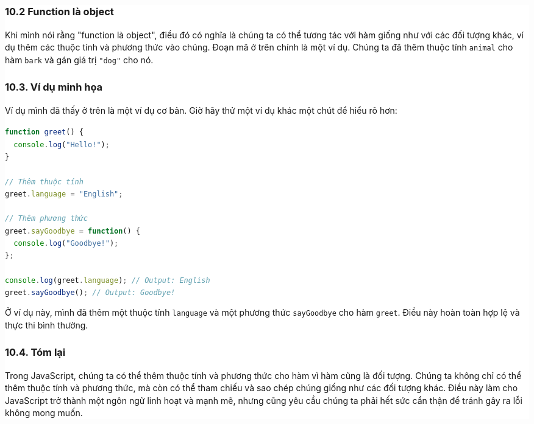### 10.2 Function là object

Khi mình nói rằng "function là object", điều đó có nghĩa là chúng ta có thể tương tác với hàm giống như với các đối tượng khác, ví dụ thêm các thuộc tính và phương thức vào chúng. Đoạn mã ở trên chính là một ví dụ. Chúng ta đã thêm thuộc tính `animal` cho hàm `bark` và gán giá trị `"dog"` cho nó.

### 10.3. Ví dụ minh họa

Ví dụ mình đã thấy ở trên là một ví dụ cơ bản. Giờ hãy thử một ví dụ khác một chút để hiểu rõ hơn:

```js
function greet() {
  console.log("Hello!");
}

// Thêm thuộc tính
greet.language = "English";

// Thêm phương thức
greet.sayGoodbye = function() {
  console.log("Goodbye!");
};

console.log(greet.language); // Output: English
greet.sayGoodbye(); // Output: Goodbye!
```

Ở ví dụ này, mình đã thêm một thuộc tính `language` và một phương thức `sayGoodbye` cho hàm `greet`. Điều này hoàn toàn hợp lệ và thực thi bình thường.

### 10.4. Tóm lại

Trong JavaScript, chúng ta có thể thêm thuộc tính và phương thức cho hàm vì hàm cũng là đối tượng. Chúng ta không chỉ có thể thêm thuộc tính và phương thức, mà còn có thể tham chiếu và sao chép chúng giống như các đối tượng khác. Điều này làm cho JavaScript trở thành một ngôn ngữ linh hoạt và mạnh mẽ, nhưng cũng yêu cầu chúng ta phải hết sức cẩn thận để tránh gây ra lỗi không mong muốn.
